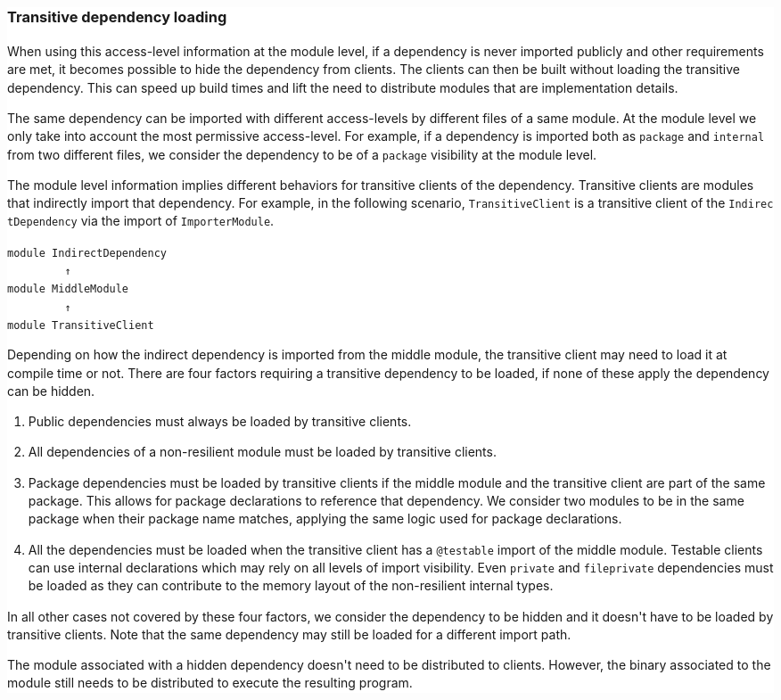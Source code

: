 ### Transitive dependency loading

When using this access-level information at the module level,
if a dependency is never imported publicly and other requirements are met,
it becomes possible to hide the dependency from clients.
The clients can then be built without loading the transitive dependency.
This can speed up build times and
lift the need to distribute modules that are implementation details.

The same dependency can be imported with different access-levels by different files of a same module.
At the module level we only take into account the most permissive access-level.
For example, if a dependency is imported both as `package` and `internal` from two different files,
we consider the dependency to be of a `package` visibility at the module level.

The module level information implies different behaviors for transitive clients of the dependency.
Transitive clients are modules that indirectly import that dependency.
For example, in the following scenario, `TransitiveClient` is a transitive client
of the `IndirectDependency` via the import of `ImporterModule`.

```
module IndirectDependency
         ↑
module MiddleModule
         ↑
module TransitiveClient
```

Depending on how the indirect dependency is imported from the middle module,
the transitive client may need to load it at compile time or not.
There are four factors requiring a transitive dependency to be loaded,
if none of these apply the dependency can be hidden.

1. Public dependencies must always be loaded by transitive clients.

2. All dependencies of a non-resilient module must be loaded by transitive clients.

3. Package dependencies must be loaded by transitive clients if the middle module and the transitive client are part of the same package.
   This allows for package declarations to reference that dependency.
   We consider two modules to be in the same package when their package name matches,
   applying the same logic used for package declarations.

4. All the dependencies must be loaded when the transitive client has a `@testable` import of the middle module.
   Testable clients can use internal declarations which may rely on all levels of import visibility.
   Even `private` and `fileprivate` dependencies must be loaded as they can contribute to the memory layout of the non-resilient internal types.

In all other cases not covered by these four factors,
we consider the dependency to be hidden and it doesn't have to be loaded by transitive clients.
Note that the same dependency may still be loaded for a different import path.

The module associated with a hidden dependency doesn't need to be distributed to clients.
However, the binary associated to the module still needs to be distributed to execute the resulting program.
